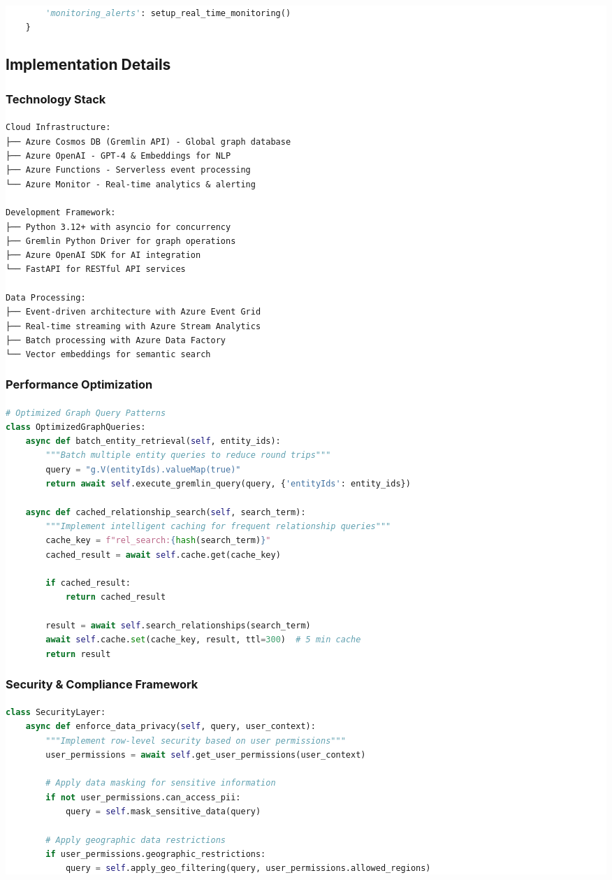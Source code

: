```python
        'monitoring_alerts': setup_real_time_monitoring()
    }
```

## Implementation Details

### Technology Stack
```
Cloud Infrastructure:
├── Azure Cosmos DB (Gremlin API) - Global graph database
├── Azure OpenAI - GPT-4 & Embeddings for NLP
├── Azure Functions - Serverless event processing
└── Azure Monitor - Real-time analytics & alerting

Development Framework:
├── Python 3.12+ with asyncio for concurrency
├── Gremlin Python Driver for graph operations
├── Azure OpenAI SDK for AI integration
└── FastAPI for RESTful API services

Data Processing:
├── Event-driven architecture with Azure Event Grid
├── Real-time streaming with Azure Stream Analytics
├── Batch processing with Azure Data Factory
└── Vector embeddings for semantic search
```

### Performance Optimization
```python
# Optimized Graph Query Patterns
class OptimizedGraphQueries:
    async def batch_entity_retrieval(self, entity_ids):
        """Batch multiple entity queries to reduce round trips"""
        query = "g.V(entityIds).valueMap(true)"
        return await self.execute_gremlin_query(query, {'entityIds': entity_ids})
    
    async def cached_relationship_search(self, search_term):
        """Implement intelligent caching for frequent relationship queries"""
        cache_key = f"rel_search:{hash(search_term)}"
        cached_result = await self.cache.get(cache_key)
        
        if cached_result:
            return cached_result
            
        result = await self.search_relationships(search_term)
        await self.cache.set(cache_key, result, ttl=300)  # 5 min cache
        return result
```

### Security & Compliance Framework
```python
class SecurityLayer:
    async def enforce_data_privacy(self, query, user_context):
        """Implement row-level security based on user permissions"""
        user_permissions = await self.get_user_permissions(user_context)
        
        # Apply data masking for sensitive information
        if not user_permissions.can_access_pii:
            query = self.mask_sensitive_data(query)
        
        # Apply geographic data restrictions
        if user_permissions.geographic_restrictions:
            query = self.apply_geo_filtering(query, user_permissions.allowed_regions)
```
